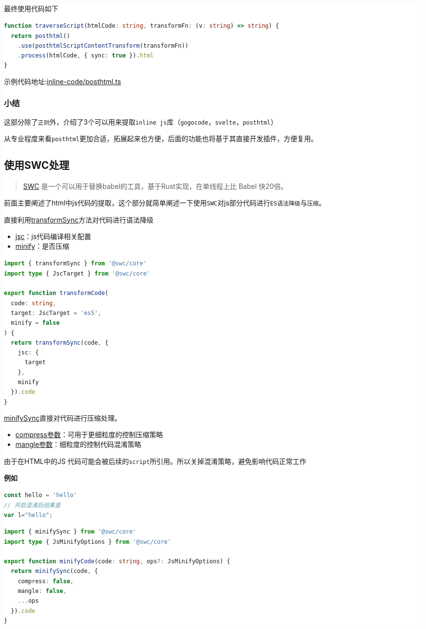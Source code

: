 最终使用代码如下
```ts
function traverseScript(htmlCode: string, transformFn: (v: string) => string) {
  return posthtml()
    .use(posthtmlScriptContentTransform(transformFn))
    .process(htmlCode, { sync: true }).html
}
```

示例代码地址:[inline-code/posthtml.ts](https://github.com/ATQQ/tools/blob/main/packages/cli/inlinejs-transform/__test__/inline-code/posthtml.ts)

### 小结
这部分除了`正则`外，介绍了3个可以用来提取`inline js`库（`gogocode`，`svelte`，`posthtml`）

从专业程度来看`posthtml`更加合适，拓展起来也方便，后面的功能也将基于其直接开发插件，方便复用。

## 使用SWC处理
>[SWC](https://swc.rs/) 是一个可以用于替换babel的工具，基于Rust实现，在单线程上比 Babel 快20倍。

前面主要阐述了html中js代码的提取，这个部分就简单阐述一下使用`SWC`对js部分代码进行`ES语法降级`与`压缩`。

直接利用[transformSync](https://swc.rs/docs/usage/core#transformfilesync)方法对代码进行语法降级
* [jsc](https://swc.rs/docs/configuration/compilation#jscexternalhelpers)：js代码编译相关配置
* [minify](https://swc.rs/docs/configuration/minification)：是否压缩

```ts
import { transformSync } from '@swc/core'
import type { JscTarget } from '@swc/core'

export function transformCode(
  code: string,
  target: JscTarget = 'es5',
  minify = false
) {
  return transformSync(code, {
    jsc: {
      target
    },
    minify
  }).code
}
```

[minifySync](https://swc.rs/docs/usage/core#minify)直接对代码进行压缩处理。
* [compress参数](https://swc.rs/docs/configuration/minification#jscminifycompress)：可用于更细粒度的控制压缩策略
* [mangle参数](https://swc.rs/docs/configuration/minification#jscminifymangle)：细粒度的控制代码混淆策略

由于在HTML中的JS 代码可能会被后续的`script`所引用。所以关掉混淆策略，避免影响代码正常工作

**例如**
```ts
const hello = 'hello'
// 开启混淆后结果是
var l="hello";
```
```ts
import { minifySync } from '@swc/core'
import type { JsMinifyOptions } from '@swc/core'

export function minifyCode(code: string, ops?: JsMinifyOptions) {
  return minifySync(code, {
    compress: false,
    mangle: false,
    ...ops
  }).code
}
```